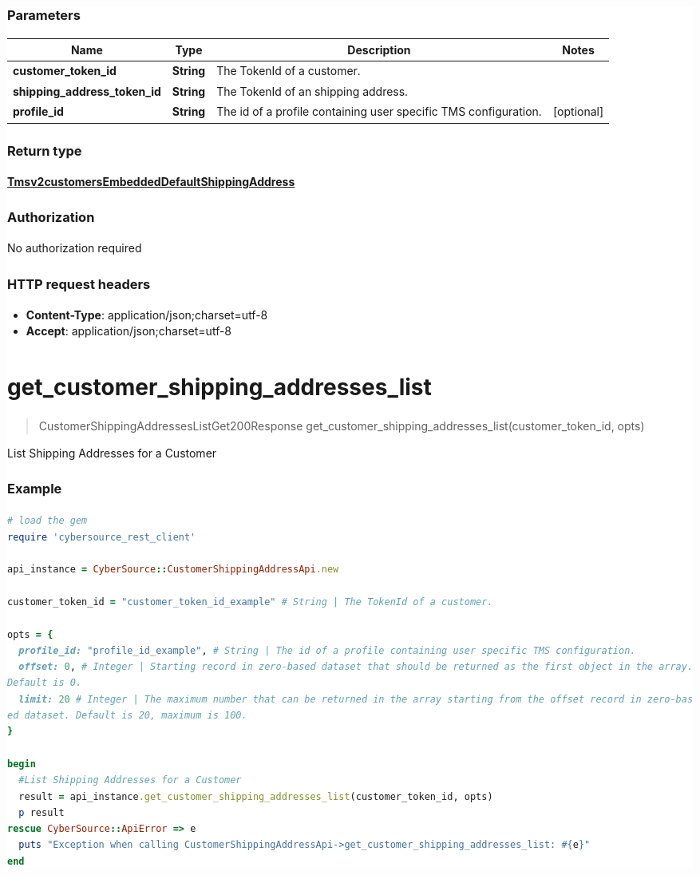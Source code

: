 ### Parameters

Name | Type | Description  | Notes
------------- | ------------- | ------------- | -------------
 **customer_token_id** | **String**| The TokenId of a customer. | 
 **shipping_address_token_id** | **String**| The TokenId of an shipping address. | 
 **profile_id** | **String**| The id of a profile containing user specific TMS configuration. | [optional] 

### Return type

[**Tmsv2customersEmbeddedDefaultShippingAddress**](Tmsv2customersEmbeddedDefaultShippingAddress.md)

### Authorization

No authorization required

### HTTP request headers

 - **Content-Type**: application/json;charset=utf-8
 - **Accept**: application/json;charset=utf-8



# **get_customer_shipping_addresses_list**
> CustomerShippingAddressesListGet200Response get_customer_shipping_addresses_list(customer_token_id, opts)

List Shipping Addresses for a Customer

### Example
```ruby
# load the gem
require 'cybersource_rest_client'

api_instance = CyberSource::CustomerShippingAddressApi.new

customer_token_id = "customer_token_id_example" # String | The TokenId of a customer.

opts = { 
  profile_id: "profile_id_example", # String | The id of a profile containing user specific TMS configuration.
  offset: 0, # Integer | Starting record in zero-based dataset that should be returned as the first object in the array. Default is 0.
  limit: 20 # Integer | The maximum number that can be returned in the array starting from the offset record in zero-based dataset. Default is 20, maximum is 100.
}

begin
  #List Shipping Addresses for a Customer
  result = api_instance.get_customer_shipping_addresses_list(customer_token_id, opts)
  p result
rescue CyberSource::ApiError => e
  puts "Exception when calling CustomerShippingAddressApi->get_customer_shipping_addresses_list: #{e}"
end
```
